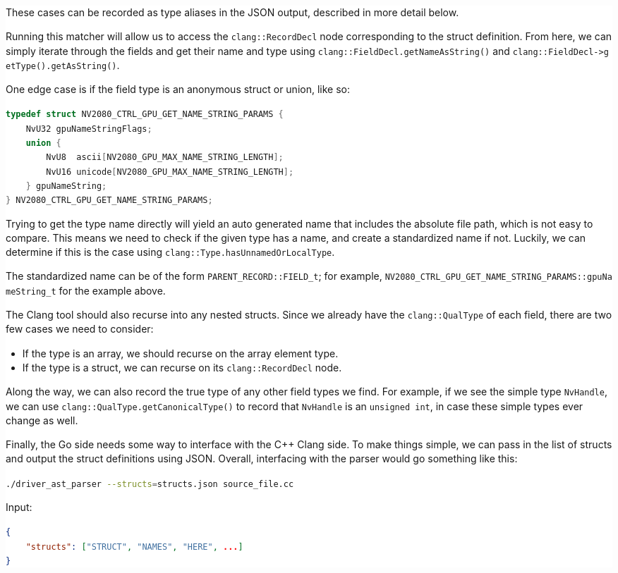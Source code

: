 These cases can be recorded as type aliases in the JSON output, described in
more detail below.

Running this matcher will allow us to access the `clang::RecordDecl` node
corresponding to the struct definition. From here, we can simply iterate through
the fields and get their name and type using
`clang::FieldDecl.getNameAsString()` and
`clang::FieldDecl->getType().getAsString()`.

One edge case is if the field type is an anonymous struct or union, like so:

```c++
typedef struct NV2080_CTRL_GPU_GET_NAME_STRING_PARAMS {
    NvU32 gpuNameStringFlags;
    union {
        NvU8  ascii[NV2080_GPU_MAX_NAME_STRING_LENGTH];
        NvU16 unicode[NV2080_GPU_MAX_NAME_STRING_LENGTH];
    } gpuNameString;
} NV2080_CTRL_GPU_GET_NAME_STRING_PARAMS;
```

Trying to get the type name directly will yield an auto generated name that
includes the absolute file path, which is not easy to compare. This means we
need to check if the given type has a name, and create a standardized name if
not. Luckily, we can determine if this is the case using
`clang::Type.hasUnnamedOrLocalType`.

The standardized name can be of the form `PARENT_RECORD::FIELD_t`; for example,
`NV2080_CTRL_GPU_GET_NAME_STRING_PARAMS::gpuNameString_t` for the example above.

The Clang tool should also recurse into any nested structs. Since we already
have the `clang::QualType` of each field, there are two few cases we need to
consider:

-   If the type is an array, we should recurse on the array element type.
-   If the type is a struct, we can recurse on its `clang::RecordDecl` node.

Along the way, we can also record the true type of any other field types we
find. For example, if we see the simple type `NvHandle`, we can use
`clang::QualType.getCanonicalType()` to record that `NvHandle` is an `unsigned
int`, in case these simple types ever change as well.

Finally, the Go side needs some way to interface with the C++ Clang side. To
make things simple, we can pass in the list of structs and output the struct
definitions using JSON. Overall, interfacing with the parser would go something
like this:

```bash
./driver_ast_parser --structs=structs.json source_file.cc
```

Input:

```json
{
    "structs": ["STRUCT", "NAMES", "HERE", ...]
}
```
